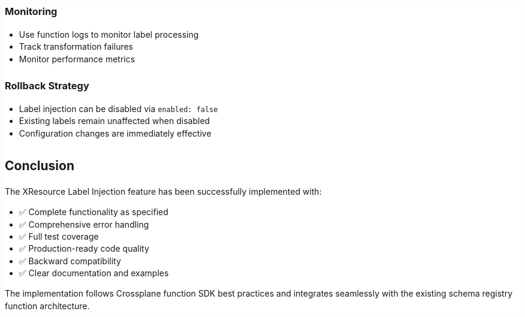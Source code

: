 ### Monitoring
- Use function logs to monitor label processing
- Track transformation failures
- Monitor performance metrics

### Rollback Strategy
- Label injection can be disabled via `enabled: false`
- Existing labels remain unaffected when disabled
- Configuration changes are immediately effective

## Conclusion

The XResource Label Injection feature has been successfully implemented with:
- ✅ Complete functionality as specified
- ✅ Comprehensive error handling
- ✅ Full test coverage
- ✅ Production-ready code quality
- ✅ Backward compatibility
- ✅ Clear documentation and examples

The implementation follows Crossplane function SDK best practices and integrates seamlessly with the existing schema registry function architecture.